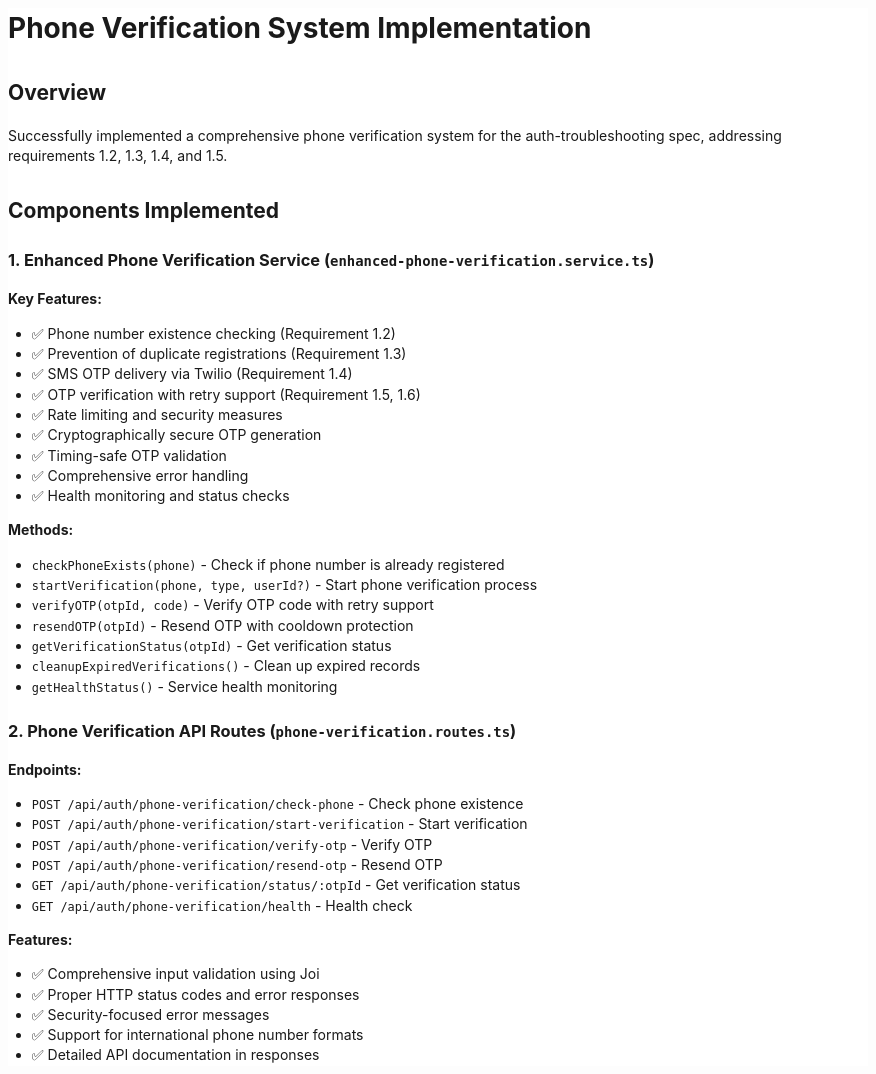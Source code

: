 # Phone Verification System Implementation

## Overview

Successfully implemented a comprehensive phone verification system for the auth-troubleshooting spec, addressing requirements 1.2, 1.3, 1.4, and 1.5.

## Components Implemented

### 1. Enhanced Phone Verification Service (`enhanced-phone-verification.service.ts`)

**Key Features:**
- ✅ Phone number existence checking (Requirement 1.2)
- ✅ Prevention of duplicate registrations (Requirement 1.3) 
- ✅ SMS OTP delivery via Twilio (Requirement 1.4)
- ✅ OTP verification with retry support (Requirement 1.5, 1.6)
- ✅ Rate limiting and security measures
- ✅ Cryptographically secure OTP generation
- ✅ Timing-safe OTP validation
- ✅ Comprehensive error handling
- ✅ Health monitoring and status checks

**Methods:**
- `checkPhoneExists(phone)` - Check if phone number is already registered
- `startVerification(phone, type, userId?)` - Start phone verification process
- `verifyOTP(otpId, code)` - Verify OTP code with retry support
- `resendOTP(otpId)` - Resend OTP with cooldown protection
- `getVerificationStatus(otpId)` - Get verification status
- `cleanupExpiredVerifications()` - Clean up expired records
- `getHealthStatus()` - Service health monitoring

### 2. Phone Verification API Routes (`phone-verification.routes.ts`)

**Endpoints:**
- `POST /api/auth/phone-verification/check-phone` - Check phone existence
- `POST /api/auth/phone-verification/start-verification` - Start verification
- `POST /api/auth/phone-verification/verify-otp` - Verify OTP
- `POST /api/auth/phone-verification/resend-otp` - Resend OTP
- `GET /api/auth/phone-verification/status/:otpId` - Get verification status
- `GET /api/auth/phone-verification/health` - Health check

**Features:**
- ✅ Comprehensive input validation using Joi
- ✅ Proper HTTP status codes and error responses
- ✅ Security-focused error messages
- ✅ Support for international phone number formats
- ✅ Detailed API documentation in responses
